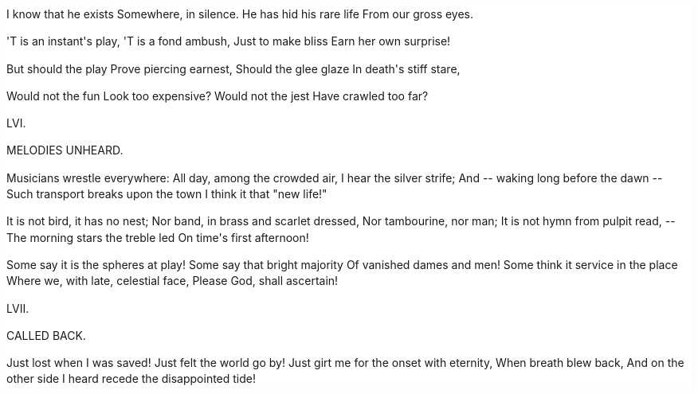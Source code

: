I know that he exists
Somewhere, in silence.
He has hid his rare life
From our gross eyes.

'T is an instant's play,
'T is a fond ambush,
Just to make bliss
Earn her own surprise!

But should the play
Prove piercing earnest,
Should the glee glaze
In death's stiff stare,

Would not the fun
Look too expensive?
Would not the jest
Have crawled too far?





LVI.

MELODIES UNHEARD.

Musicians wrestle everywhere:
All day, among the crowded air,
  I hear the silver strife;
And -- waking long before the dawn --
Such transport breaks upon the town
  I think it that "new life!"

It is not bird, it has no nest;
Nor band, in brass and scarlet dressed,
  Nor tambourine, nor man;
It is not hymn from pulpit read, --
The morning stars the treble led
  On time's first afternoon!

Some say it is the spheres at play!
Some say that bright majority
  Of vanished dames and men!
Some think it service in the place
Where we, with late, celestial face,
  Please God, shall ascertain!





LVII.

CALLED BACK.

Just lost when I was saved!
Just felt the world go by!
Just girt me for the onset with eternity,
When breath blew back,
And on the other side
I heard recede the disappointed tide!
